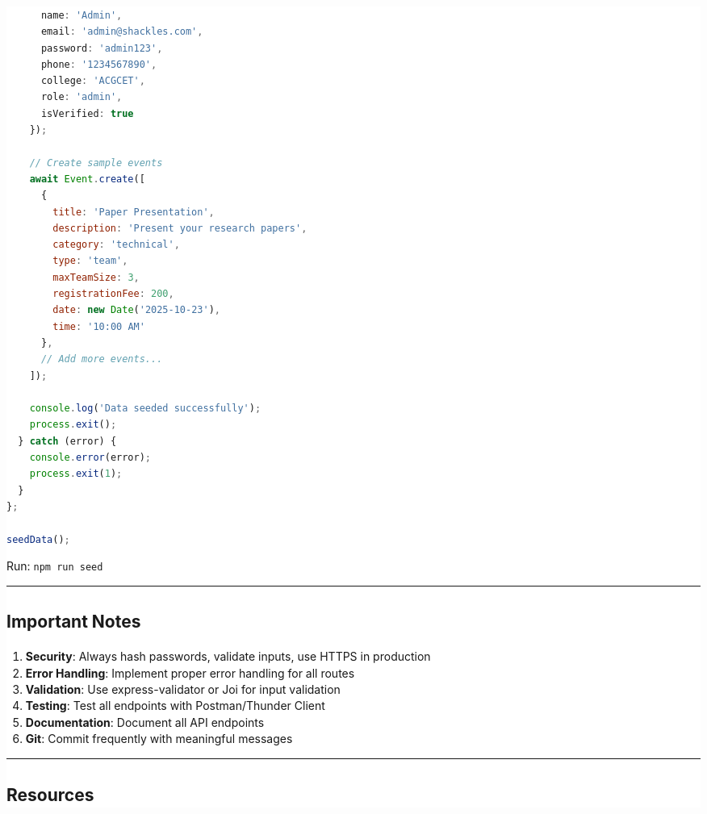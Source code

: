 ```javascript
      name: 'Admin',
      email: 'admin@shackles.com',
      password: 'admin123',
      phone: '1234567890',
      college: 'ACGCET',
      role: 'admin',
      isVerified: true
    });

    // Create sample events
    await Event.create([
      {
        title: 'Paper Presentation',
        description: 'Present your research papers',
        category: 'technical',
        type: 'team',
        maxTeamSize: 3,
        registrationFee: 200,
        date: new Date('2025-10-23'),
        time: '10:00 AM'
      },
      // Add more events...
    ]);

    console.log('Data seeded successfully');
    process.exit();
  } catch (error) {
    console.error(error);
    process.exit(1);
  }
};

seedData();
```

Run: `npm run seed`

---

## Important Notes

1. **Security**: Always hash passwords, validate inputs, use HTTPS in production
2. **Error Handling**: Implement proper error handling for all routes
3. **Validation**: Use express-validator or Joi for input validation
4. **Testing**: Test all endpoints with Postman/Thunder Client
5. **Documentation**: Document all API endpoints
6. **Git**: Commit frequently with meaningful messages

---

## Resources
